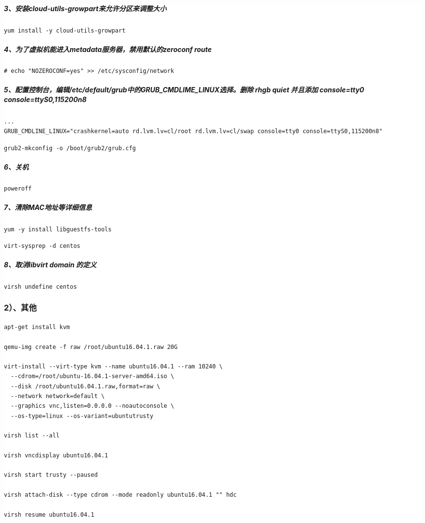 ##### 3、安装cloud-utils-growpart来允许分区来调整大小

```
yum install -y cloud-utils-growpart
```

##### 4、为了虚拟机能进入metadata服务器，禁用默认的zeroconf route

```
# echo "NOZEROCONF=yes" >> /etc/sysconfig/network
```

##### 5、配置控制台，编辑/etc/default/grub中的GRUB_CMDLIME_LINUX选择。删除 rhgb quiet 并且添加 console=tty0 console=ttyS0,115200n8

```
...
GRUB_CMDLINE_LINUX="crashkernel=auto rd.lvm.lv=cl/root rd.lvm.lv=cl/swap console=tty0 console=ttyS0,115200n8"
```

```
grub2-mkconfig -o /boot/grub2/grub.cfg
```

##### 6、关机

```
poweroff
```

##### 7、清除MAC地址等详细信息

```
yum -y install libguestfs-tools
```

```
virt-sysprep -d centos
```

##### 8、取消libvirt domain 的定义

```
virsh undefine centos
```

### 2）、其他

```
apt-get install kvm

qemu-img create -f raw /root/ubuntu16.04.1.raw 20G

virt-install --virt-type kvm --name ubuntu16.04.1 --ram 10240 \
  --cdrom=/root/ubuntu-16.04.1-server-amd64.iso \
  --disk /root/ubuntu16.04.1.raw,format=raw \
  --network network=default \
  --graphics vnc,listen=0.0.0.0 --noautoconsole \
  --os-type=linux --os-variant=ubuntutrusty

virsh list --all

virsh vncdisplay ubuntu16.04.1

virsh start trusty --paused

virsh attach-disk --type cdrom --mode readonly ubuntu16.04.1 "" hdc

virsh resume ubuntu16.04.1

```
